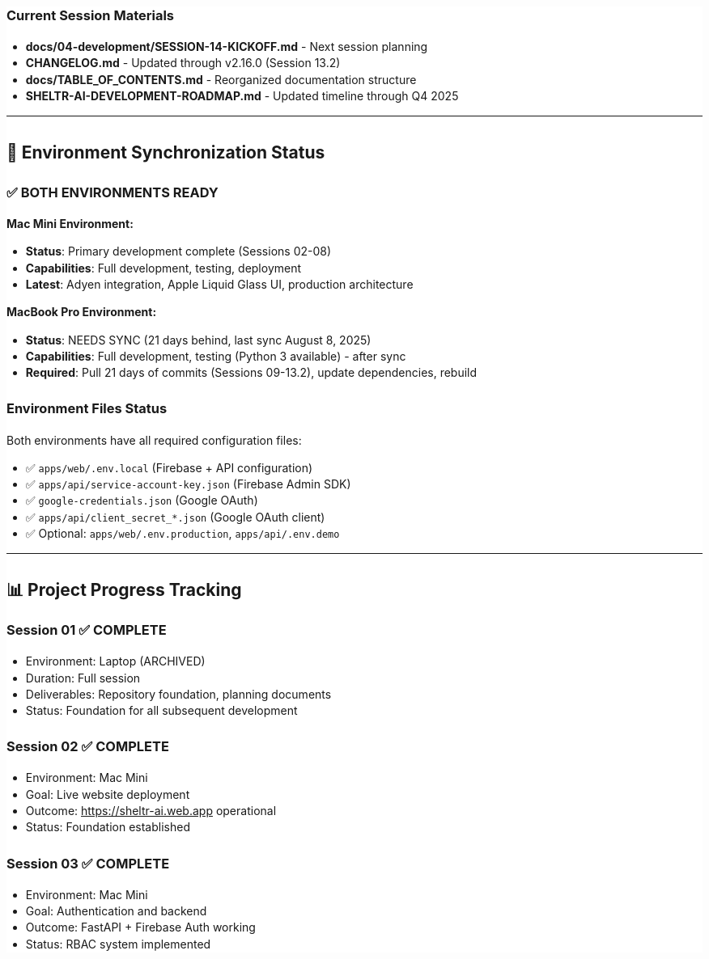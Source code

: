 ### **Current Session Materials**
- **docs/04-development/SESSION-14-KICKOFF.md** - Next session planning
- **CHANGELOG.md** - Updated through v2.16.0 (Session 13.2)
- **docs/TABLE_OF_CONTENTS.md** - Reorganized documentation structure
- **SHELTR-AI-DEVELOPMENT-ROADMAP.md** - Updated timeline through Q4 2025

---

## 🔄 **Environment Synchronization Status**

### **✅ BOTH ENVIRONMENTS READY**

**Mac Mini Environment:**
- **Status**: Primary development complete (Sessions 02-08)
- **Capabilities**: Full development, testing, deployment
- **Latest**: Adyen integration, Apple Liquid Glass UI, production architecture

**MacBook Pro Environment:**
- **Status**: NEEDS SYNC (21 days behind, last sync August 8, 2025)
- **Capabilities**: Full development, testing (Python 3 available) - after sync
- **Required**: Pull 21 days of commits (Sessions 09-13.2), update dependencies, rebuild

### **Environment Files Status**
Both environments have all required configuration files:
- ✅ `apps/web/.env.local` (Firebase + API configuration)
- ✅ `apps/api/service-account-key.json` (Firebase Admin SDK)
- ✅ `google-credentials.json` (Google OAuth)
- ✅ `apps/api/client_secret_*.json` (Google OAuth client)
- ✅ Optional: `apps/web/.env.production`, `apps/api/.env.demo`

---

## 📊 **Project Progress Tracking**

### **Session 01** ✅ **COMPLETE** 
- Environment: Laptop (ARCHIVED)
- Duration: Full session
- Deliverables: Repository foundation, planning documents
- Status: Foundation for all subsequent development

### **Session 02** ✅ **COMPLETE**
- Environment: Mac Mini
- Goal: Live website deployment
- Outcome: https://sheltr-ai.web.app operational
- Status: Foundation established

### **Session 03** ✅ **COMPLETE**
- Environment: Mac Mini  
- Goal: Authentication and backend
- Outcome: FastAPI + Firebase Auth working
- Status: RBAC system implemented
